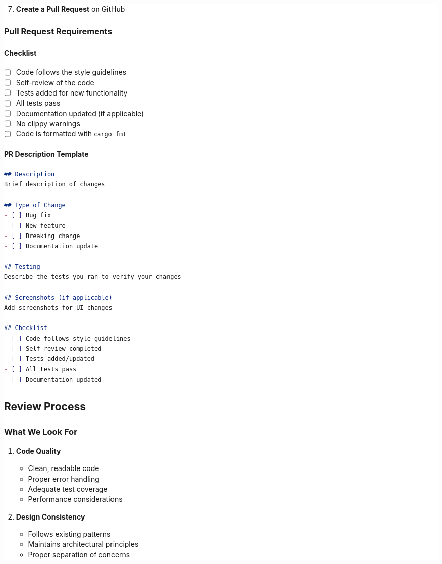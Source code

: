 7. **Create a Pull Request** on GitHub

### Pull Request Requirements

#### Checklist
- [ ] Code follows the style guidelines
- [ ] Self-review of the code
- [ ] Tests added for new functionality
- [ ] All tests pass
- [ ] Documentation updated (if applicable)
- [ ] No clippy warnings
- [ ] Code is formatted with `cargo fmt`

#### PR Description Template
```markdown
## Description
Brief description of changes

## Type of Change
- [ ] Bug fix
- [ ] New feature
- [ ] Breaking change
- [ ] Documentation update

## Testing
Describe the tests you ran to verify your changes

## Screenshots (if applicable)
Add screenshots for UI changes

## Checklist
- [ ] Code follows style guidelines
- [ ] Self-review completed
- [ ] Tests added/updated
- [ ] All tests pass
- [ ] Documentation updated
```

## Review Process

### What We Look For

1. **Code Quality**
   - Clean, readable code
   - Proper error handling
   - Adequate test coverage
   - Performance considerations

2. **Design Consistency**
   - Follows existing patterns
   - Maintains architectural principles
   - Proper separation of concerns

